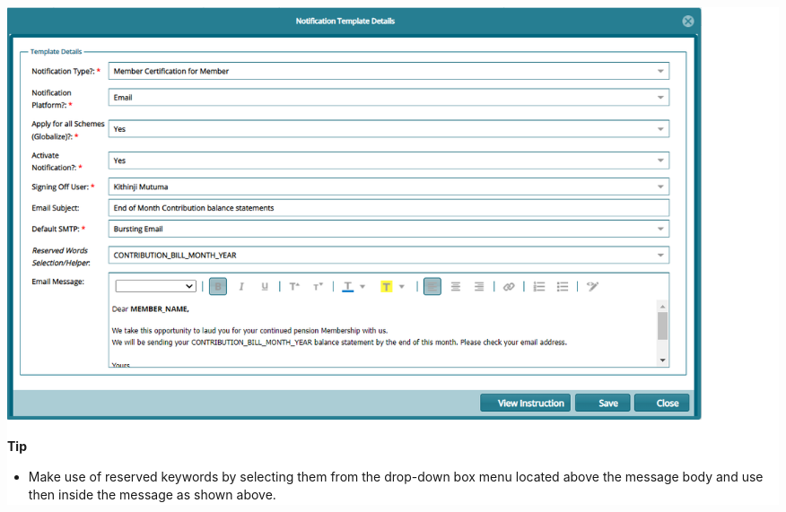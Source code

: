 <img  alt="notifications template design" width="90%" height="auto"  class="center"  src="../media2/notificationtempdesign.png">  

**Tip**
- Make use of reserved keywords by selecting them from the drop-down box menu located above the message body and use then inside the message as shown above.
